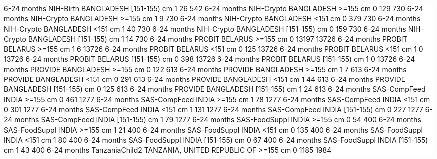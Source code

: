 6-24 months   NIH-Birth        BANGLADESH                     [151-155) cm          1       26     542
6-24 months   NIH-Crypto       BANGLADESH                     >=155 cm              0      129     730
6-24 months   NIH-Crypto       BANGLADESH                     >=155 cm              1        9     730
6-24 months   NIH-Crypto       BANGLADESH                     <151 cm               0      379     730
6-24 months   NIH-Crypto       BANGLADESH                     <151 cm               1       40     730
6-24 months   NIH-Crypto       BANGLADESH                     [151-155) cm          0      159     730
6-24 months   NIH-Crypto       BANGLADESH                     [151-155) cm          1       14     730
6-24 months   PROBIT           BELARUS                        >=155 cm              0    13197   13726
6-24 months   PROBIT           BELARUS                        >=155 cm              1        6   13726
6-24 months   PROBIT           BELARUS                        <151 cm               0      125   13726
6-24 months   PROBIT           BELARUS                        <151 cm               1        0   13726
6-24 months   PROBIT           BELARUS                        [151-155) cm          0      398   13726
6-24 months   PROBIT           BELARUS                        [151-155) cm          1        0   13726
6-24 months   PROVIDE          BANGLADESH                     >=155 cm              0      122     613
6-24 months   PROVIDE          BANGLADESH                     >=155 cm              1        7     613
6-24 months   PROVIDE          BANGLADESH                     <151 cm               0      291     613
6-24 months   PROVIDE          BANGLADESH                     <151 cm               1       44     613
6-24 months   PROVIDE          BANGLADESH                     [151-155) cm          0      125     613
6-24 months   PROVIDE          BANGLADESH                     [151-155) cm          1       24     613
6-24 months   SAS-CompFeed     INDIA                          >=155 cm              0      461    1277
6-24 months   SAS-CompFeed     INDIA                          >=155 cm              1       78    1277
6-24 months   SAS-CompFeed     INDIA                          <151 cm               0      301    1277
6-24 months   SAS-CompFeed     INDIA                          <151 cm               1      131    1277
6-24 months   SAS-CompFeed     INDIA                          [151-155) cm          0      227    1277
6-24 months   SAS-CompFeed     INDIA                          [151-155) cm          1       79    1277
6-24 months   SAS-FoodSuppl    INDIA                          >=155 cm              0       54     400
6-24 months   SAS-FoodSuppl    INDIA                          >=155 cm              1       21     400
6-24 months   SAS-FoodSuppl    INDIA                          <151 cm               0      135     400
6-24 months   SAS-FoodSuppl    INDIA                          <151 cm               1       80     400
6-24 months   SAS-FoodSuppl    INDIA                          [151-155) cm          0       67     400
6-24 months   SAS-FoodSuppl    INDIA                          [151-155) cm          1       43     400
6-24 months   TanzaniaChild2   TANZANIA, UNITED REPUBLIC OF   >=155 cm              0     1185    1984